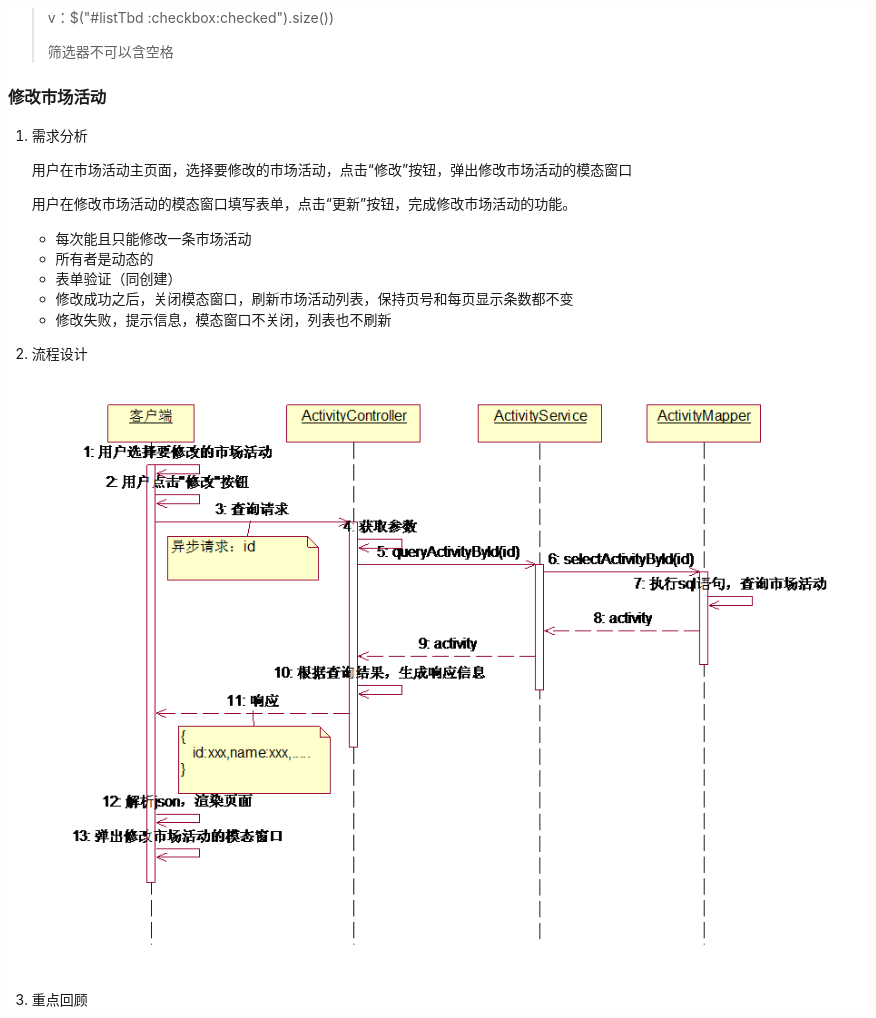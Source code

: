    > v：$("#listTbd :checkbox:checked").size())
   >
   > 筛选器不可以含空格

### 修改市场活动

1. 需求分析

   用户在市场活动主页面，选择要修改的市场活动，点击“修改”按钮，弹出修改市场活动的模态窗口

   用户在修改市场活动的模态窗口填写表单，点击“更新”按钮，完成修改市场活动的功能。

   - 每次能且只能修改一条市场活动
   - 所有者是动态的
   - 表单验证（同创建）
   - 修改成功之后，关闭模态窗口，刷新市场活动列表，保持页号和每页显示条数都不变
   - 修改失败，提示信息，模态窗口不关闭，列表也不刷新

2. 流程设计

   ![修改市场活动时序图](/images/image-project/crm/07-修改市场活动时序图.png)

3. 重点回顾
